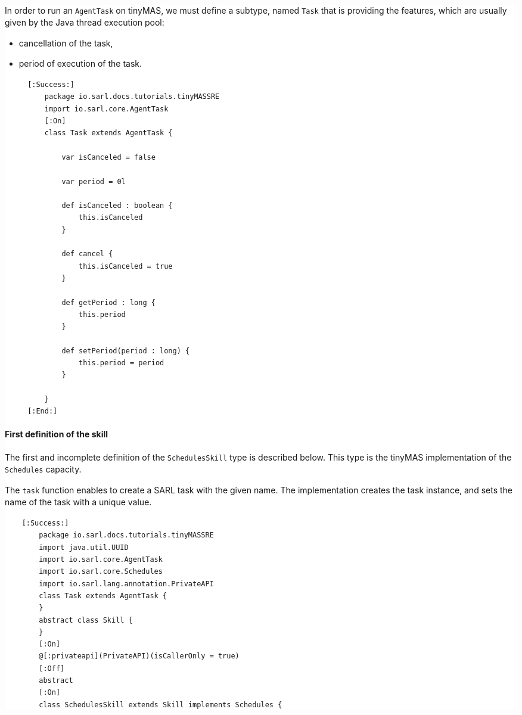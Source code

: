 In order to run an `AgentTask` on tinyMAS, we must define a subtype, named `Task`
that is providing the features, which are usually given by the Java thread
execution pool:

* cancellation of the task,
* period of execution of the task.

		[:Success:]
			package io.sarl.docs.tutorials.tinyMASSRE
			import io.sarl.core.AgentTask
			[:On]
			class Task extends AgentTask {

				var isCanceled = false
				
				var period = 0l
				
				def isCanceled : boolean {
					this.isCanceled
				}
				
				def cancel {
					this.isCanceled = true
				}
				
				def getPeriod : long {
					this.period
				}
				
				def setPeriod(period : long) {
					this.period = period
				}

			}
		[:End:]


#### First definition of the skill

The first and incomplete definition of the `SchedulesSkill` type
is described below. This type is the tinyMAS implementation of
the `Schedules` capacity.

The `task` function enables to create a SARL task with the given
name. The implementation creates the task instance, and sets the name
of the task with a unique value.

		[:Success:]
			package io.sarl.docs.tutorials.tinyMASSRE
			import java.util.UUID
			import io.sarl.core.AgentTask
			import io.sarl.core.Schedules
			import io.sarl.lang.annotation.PrivateAPI
			class Task extends AgentTask {
			}
			abstract class Skill {
			}
			[:On]
			@[:privateapi](PrivateAPI)(isCallerOnly = true)
			[:Off]
			abstract 
			[:On]
			class SchedulesSkill extends Skill implements Schedules {

